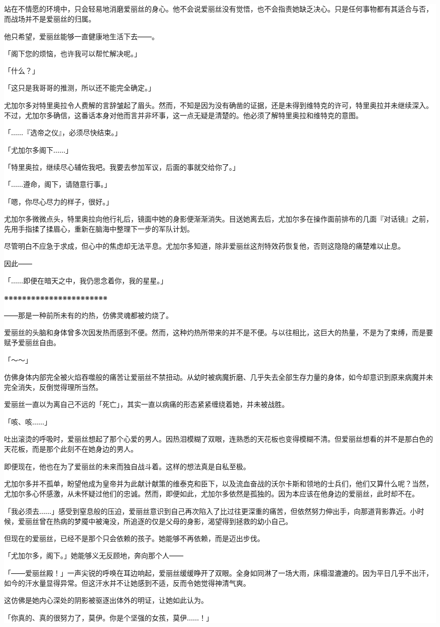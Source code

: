 站在不情愿的环境中，只会轻易地消磨爱丽丝的身心。他不会说爱丽丝没有觉悟，也不会指责她缺乏决心。只是任何事物都有其适合与否，而战场并不是爱丽丝的归属。

他只希望，爱丽丝能够一直健康地生活下去——。

「阁下您的烦恼，也许我可以帮忙解决呢。」

「什么？」

「这只是我哥哥的推测，所以还不能完全确定。」

尤加尔多对特里奥拉令人费解的言辞皱起了眉头。然而，不知是因为没有确凿的证据，还是未得到维特克的许可，特里奥拉并未继续深入。不过，尤加尔多确信，这番话本身对他而言并非坏事，这一点无疑是清楚的。他必须了解特里奥拉和维特克的意图。

「……『选帝之仪』，必须尽快结束。」

「尤加尔多阁下……」

「特里奥拉，继续尽心辅佐我吧。我要去参加军议，后面的事就交给你了。」

「……遵命，阁下，请随意行事。」

「嗯，你尽心尽力的样子，很好。」

尤加尔多微微点头，特里奥拉向他行礼后，镜面中她的身影便渐渐消失。目送她离去后，尤加尔多在操作面前排布的几面『对话镜』之前，先用手指揉了揉眉心，重新在脑海中整理下一步的军队计划。

尽管明白不应急于求成，但心中的焦虑却无法平息。尤加尔多知道，除非爱丽丝这剂特效药恢复他，否则这隐隐的痛楚难以止息。

因此——

「……即便在暗天之中，我仍思念着你，我的星星。」

※※※※※※※※※※※※※※※※※※※※※※※

――那是一种前所未有的灼热，仿佛灵魂都被灼烧了。

爱丽丝的头脑和身体曾多次因发热而感到不便。然而，这种灼热所带来的并不是不便。与以往相比，这巨大的热量，不是为了束缚，而是要赋予爱丽丝自由。

「～～」

仿佛身体内部完全被火焰吞噬般的痛苦让爱丽丝不禁扭动。从幼时被病魔折磨、几乎失去全部生存力量的身体，如今却意识到原来病魔并未完全消失，反倒觉得理所当然。

爱丽丝一直以为离自己不远的「死亡」，其实一直以病痛的形态紧紧缠绕着她，并未被战胜。

「咳、咳……」

吐出滚烫的呼吸时，爱丽丝想起了那个心爱的男人。因热泪模糊了双眼，连熟悉的天花板也变得模糊不清。但爱丽丝想看的并不是那白色的天花板，而是那个此刻不在她身边的男人。

即便现在，他也在为了爱丽丝的未来而独自战斗着。这样的想法真是自私至极。

尤加尔多并不孤单，盼望他成为皇帝并为此献计献策的维泰克和臣下，以及流血奋战的沃尔卡斯和领地的士兵们，他们又算什么呢？当然，尤加尔多心怀感激，从未怀疑过他们的忠诚。然而，即便如此，尤加尔多依然是孤独的。因为本应该在他身边的爱丽丝，此时却不在。

「我必须去……」感受到窒息般的压迫，爱丽丝意识到自己再次陷入了比过往更深重的痛苦，但依然努力伸出手，向那道背影靠近。小时候，爱丽丝曾在热病的梦魇中被淹没，所追逐的仅是父母的身影，渴望得到拯救的幼小自己。

但现在的爱丽丝，已经不是那个只会依赖的孩子。她能够不再依赖，而是迈出步伐。

「尤加尔多，阁下。」她能够义无反顾地，奔向那个人——

「——爱丽丝殿！」一声尖锐的呼唤在耳边响起，爱丽丝缓缓睁开了双眼。全身如同淋了一场大雨，床榻湿漉漉的。因为平日几乎不出汗，如今的汗水量显得异常。但这汗水并不让她感到不适，反而令她觉得神清气爽。

这仿佛是她内心深处的阴影被驱逐出体外的明证，让她如此认为。

「你真的、真的很努力了，莫伊。你是个坚强的女孩，莫伊……！」
